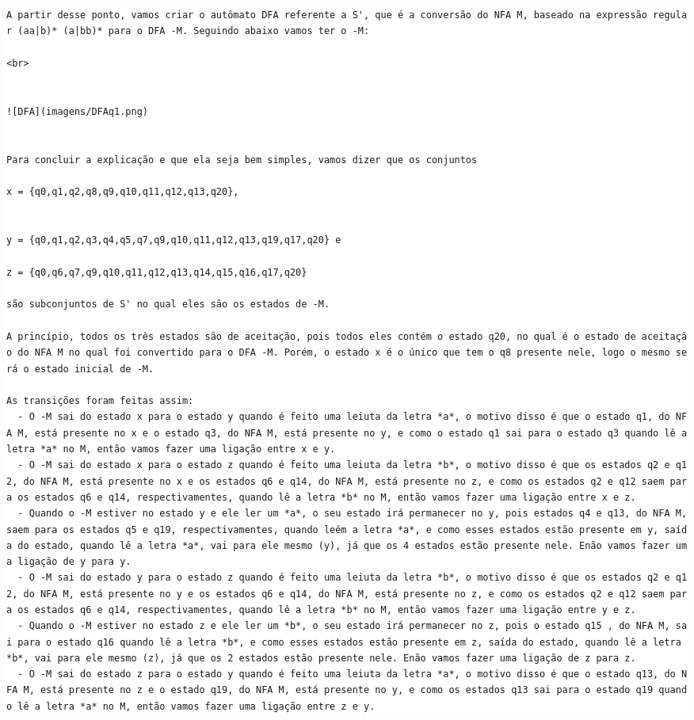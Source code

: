     A partir desse ponto, vamos criar o autômato DFA referente a S', que é a conversão do NFA M, baseado na expressão regular (aa|b)* (a|bb)* para o DFA -M. Seguindo abaixo vamos ter o -M:

    <br>


    ![DFA](imagens/DFAq1.png)


    Para concluir a explicação e que ela seja bem simples, vamos dizer que os conjuntos 
    
    x = {q0,q1,q2,q8,q9,q10,q11,q12,q13,q20},
    
    
    y = {q0,q1,q2,q3,q4,q5,q7,q9,q10,q11,q12,q13,q19,q17,q20} e 
    
    z = {q0,q6,q7,q9,q10,q11,q12,q13,q14,q15,q16,q17,q20}
    
    são subconjuntos de S' no qual eles são os estados de -M.

    A princípio, todos os três estados são de aceitação, pois todos eles contém o estado q20, no qual é o estado de aceitação do NFA M no qual foi convertido para o DFA -M. Porém, o estado x é o único que tem o q8 presente nele, logo o mesmo será o estado inicial de -M.

    As transições foram feitas assim:
      - O -M sai do estado x para o estado y quando é feito uma leiuta da letra *a*, o motivo disso é que o estado q1, do NFA M, está presente no x e o estado q3, do NFA M, está presente no y, e como o estado q1 sai para o estado q3 quando lê a letra *a* no M, então vamos fazer uma ligação entre x e y.
      - O -M sai do estado x para o estado z quando é feito uma leiuta da letra *b*, o motivo disso é que os estados q2 e q12, do NFA M, está presente no x e os estados q6 e q14, do NFA M, está presente no z, e como os estados q2 e q12 saem para os estados q6 e q14, respectivamentes, quando lê a letra *b* no M, então vamos fazer uma ligação entre x e z.
      - Quando o -M estiver no estado y e ele ler um *a*, o seu estado irá permanecer no y, pois estados q4 e q13, do NFA M, saem para os estados q5 e q19, respectivamentes, quando leêm a letra *a*, e como esses estados estão presente em y, saída do estado, quando lê a letra *a*, vai para ele mesmo (y), já que os 4 estados estão presente nele. Enão vamos fazer uma ligação de y para y.
      - O -M sai do estado y para o estado z quando é feito uma leiuta da letra *b*, o motivo disso é que os estados q2 e q12, do NFA M, está presente no y e os estados q6 e q14, do NFA M, está presente no z, e como os estados q2 e q12 saem para os estados q6 e q14, respectivamentes, quando lê a letra *b* no M, então vamos fazer uma ligação entre y e z.
      - Quando o -M estiver no estado z e ele ler um *b*, o seu estado irá permanecer no z, pois o estado q15 , do NFA M, sai para o estado q16 quando lê a letra *b*, e como esses estados estão presente em z, saída do estado, quando lê a letra *b*, vai para ele mesmo (z), já que os 2 estados estão presente nele. Enão vamos fazer uma ligação de z para z.
      - O -M sai do estado z para o estado y quando é feito uma leiuta da letra *a*, o motivo disso é que o estado q13, do NFA M, está presente no z e o estado q19, do NFA M, está presente no y, e como os estados q13 sai para o estado q19 quando lê a letra *a* no M, então vamos fazer uma ligação entre z e y.
